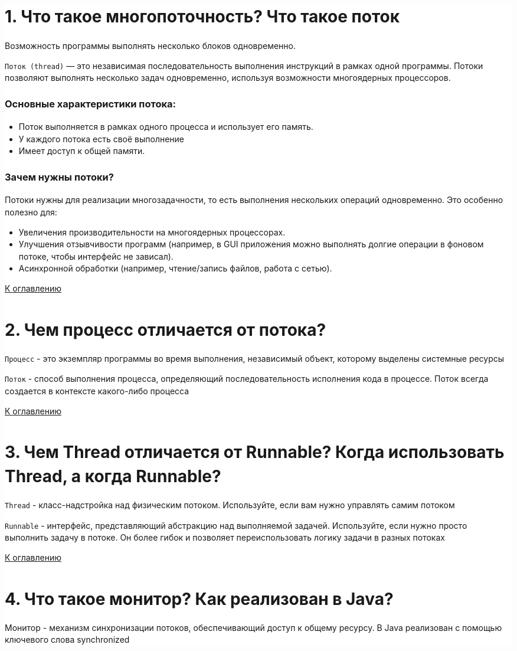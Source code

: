 # 1. Что такое многопоточность? Что такое поток

Возможность программы выполнять несколько блоков одновременно.

`Поток (thread)` — это независимая последовательность выполнения инструкций в рамках одной программы. Потоки позволяют выполнять несколько задач одновременно, используя возможности многоядерных процессоров.

### Основные характеристики потока:

+ Поток выполняется в рамках одного процесса и использует его память. 
+ У каждого потока есть своё выполнение 
+ Имеет доступ к общей памяти.

### Зачем нужны потоки?

Потоки нужны для реализации многозадачности, то есть выполнения нескольких операций одновременно. Это особенно полезно для:

+ Увеличения производительности на многоядерных процессорах. 
+ Улучшения отзывчивости программ (например, в GUI приложения можно выполнять долгие операции в фоновом потоке, чтобы интерфейс не зависал). 
+ Асинхронной обработки (например, чтение/запись файлов, работа с сетью).

[К оглавлению](#Multithreading)

# 2. Чем процесс отличается от потока?

`Процесс` - это экземпляр программы во время выполнения, независимый объект, которому выделены системные ресурсы

`Поток` - способ выполнения процесса, определяющий последовательность исполнения кода в процессе. Поток всегда создается в контексте какого-либо процесса

[К оглавлению](#Multithreading)

# 3. Чем Thread отличается от Runnable? Когда использовать Thread, а когда Runnable?

`Thread` - класс-надстройка над физическим потоком. Используйте, если вам нужно управлять самим потоком

`Runnable` - интерфейс, представляющий абстракцию над выполняемой задачей. Используйте, если нужно просто выполнить задачу в потоке. Он более гибок и позволяет переиспользовать логику задачи в разных потоках

[К оглавлению](#Multithreading)

# 4. Что такое монитор? Как реализован в Java?

Монитор - механизм синхронизации потоков, обеспечивающий доступ к общему ресурсу. В Java реализован с помощью ключевого слова synchronized
